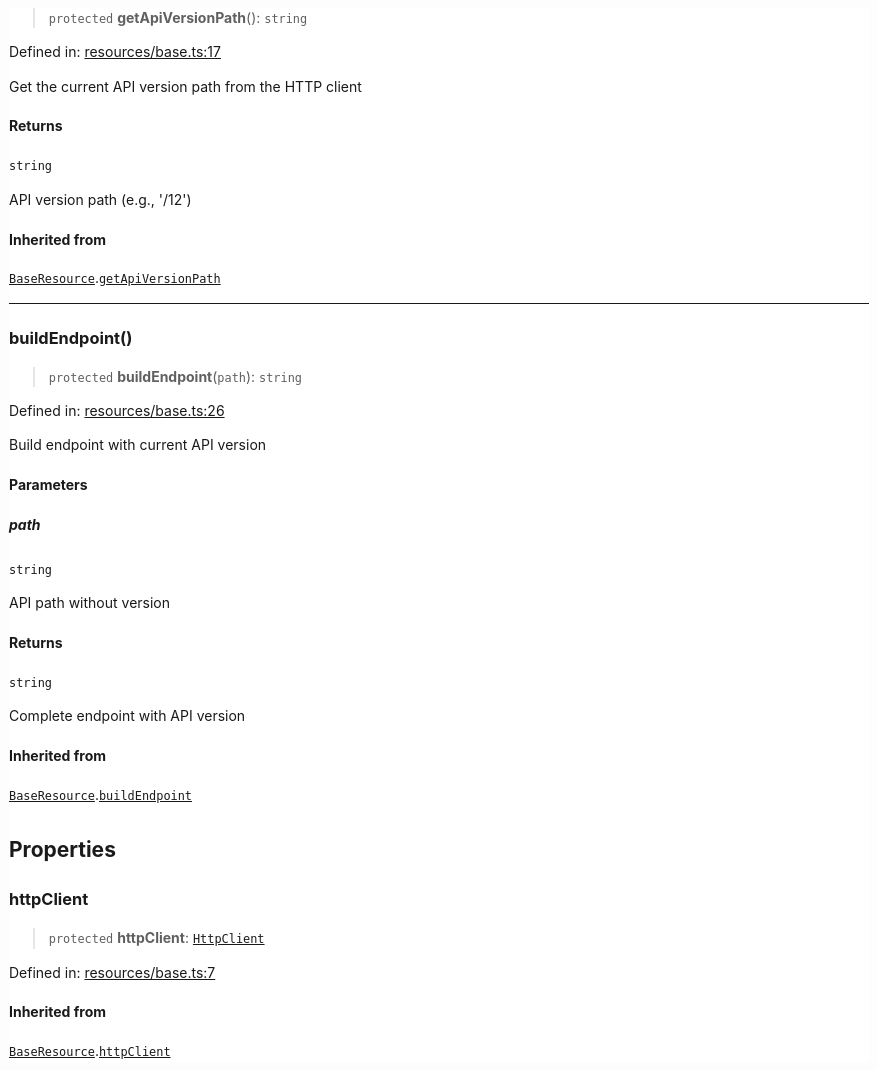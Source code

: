 > `protected` **getApiVersionPath**(): `string`

Defined in: [resources/base.ts:17](https://github.com/kage1020/x-ads-sdk/blob/main/src/resources/base.ts#L17)

Get the current API version path from the HTTP client

#### Returns

`string`

API version path (e.g., '/12')

#### Inherited from

[`BaseResource`](BaseResource.md).[`getApiVersionPath`](BaseResource.md#getapiversionpath)

***

### buildEndpoint()

> `protected` **buildEndpoint**(`path`): `string`

Defined in: [resources/base.ts:26](https://github.com/kage1020/x-ads-sdk/blob/main/src/resources/base.ts#L26)

Build endpoint with current API version

#### Parameters

##### path

`string`

API path without version

#### Returns

`string`

Complete endpoint with API version

#### Inherited from

[`BaseResource`](BaseResource.md).[`buildEndpoint`](BaseResource.md#buildendpoint)

## Properties

### httpClient

> `protected` **httpClient**: [`HttpClient`](HttpClient.md)

Defined in: [resources/base.ts:7](https://github.com/kage1020/x-ads-sdk/blob/main/src/resources/base.ts#L7)

#### Inherited from

[`BaseResource`](BaseResource.md).[`httpClient`](BaseResource.md#httpclient)
